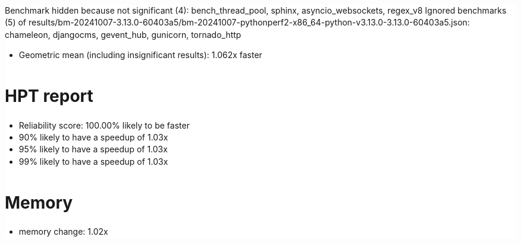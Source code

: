 Benchmark hidden because not significant (4): bench_thread_pool, sphinx, asyncio_websockets, regex_v8
Ignored benchmarks (5) of results/bm-20241007-3.13.0-60403a5/bm-20241007-pythonperf2-x86_64-python-v3.13.0-3.13.0-60403a5.json: chameleon, djangocms, gevent_hub, gunicorn, tornado_http

- Geometric mean (including insignificant results): 1.062x faster

# HPT report

- Reliability score: 100.00% likely to be faster
- 90% likely to have a speedup of 1.03x
- 95% likely to have a speedup of 1.03x
- 99% likely to have a speedup of 1.03x

# Memory
- memory change: 1.02x